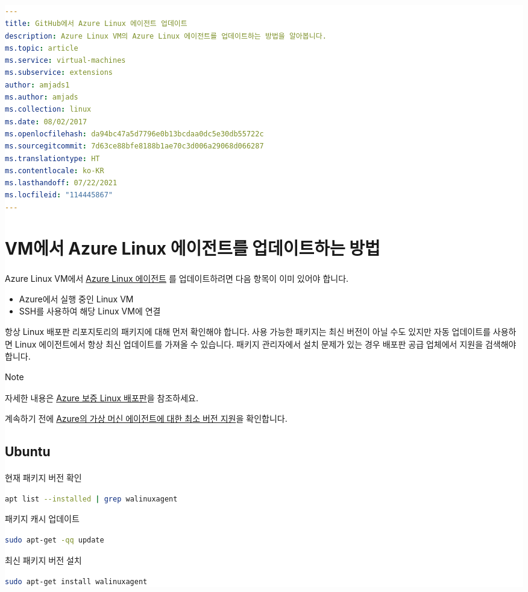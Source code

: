 ```yaml
---
title: GitHub에서 Azure Linux 에이전트 업데이트
description: Azure Linux VM의 Azure Linux 에이전트를 업데이트하는 방법을 알아봅니다.
ms.topic: article
ms.service: virtual-machines
ms.subservice: extensions
author: amjads1
ms.author: amjads
ms.collection: linux
ms.date: 08/02/2017
ms.openlocfilehash: da94bc47a5d7796e0b13bcdaa0dc5e30db55722c
ms.sourcegitcommit: 7d63ce88bfe8188b1ae70c3d006a29068d066287
ms.translationtype: HT
ms.contentlocale: ko-KR
ms.lasthandoff: 07/22/2021
ms.locfileid: "114445867"
---
```

# <a name="how-to-update-the-azure-linux-agent-on-a-vm"></a>VM에서 Azure Linux 에이전트를 업데이트하는 방법

Azure Linux VM에서 [Azure Linux 에이전트](https://github.com/Azure/WALinuxAgent) 를 업데이트하려면 다음 항목이 이미 있어야 합니다.

- Azure에서 실행 중인 Linux VM
- SSH를 사용하여 해당 Linux VM에 연결

항상 Linux 배포판 리포지토리의 패키지에 대해 먼저 확인해야 합니다. 사용 가능한 패키지는 최신 버전이 아닐 수도 있지만 자동 업데이트를 사용하면 Linux 에이전트에서 항상 최신 업데이트를 가져올 수 있습니다. 패키지 관리자에서 설치 문제가 있는 경우 배포판 공급 업체에서 지원을 검색해야 합니다.

> [!NOTE]
> 자세한 내용은 [Azure 보증 Linux 배포판](../linux/endorsed-distros.md)을 참조하세요.

계속하기 전에 [Azure의 가상 머신 에이전트에 대한 최소 버전 지원](https://support.microsoft.com/help/4049215/extensions-and-virtual-machine-agent-minimum-version-support)을 확인합니다.


## <a name="ubuntu"></a>Ubuntu

현재 패키지 버전 확인

```bash
apt list --installed | grep walinuxagent
```

패키지 캐시 업데이트

```bash
sudo apt-get -qq update
```

최신 패키지 버전 설치

```bash
sudo apt-get install walinuxagent
```
